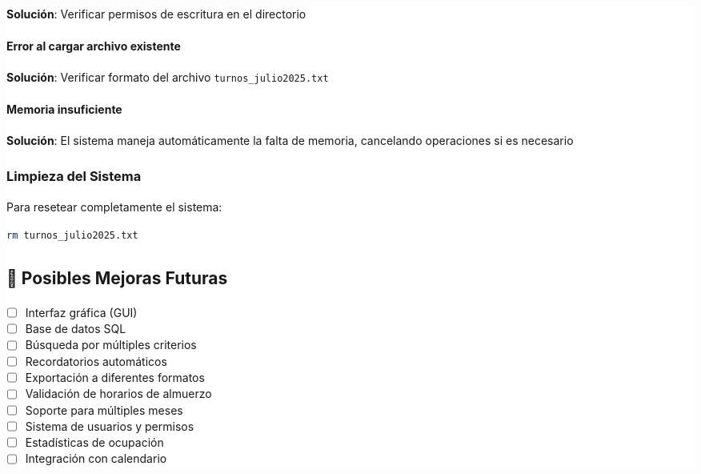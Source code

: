 **Solución**: Verificar permisos de escritura en el directorio

#### Error al cargar archivo existente

**Solución**: Verificar formato del archivo `turnos_julio2025.txt`

#### Memoria insuficiente

**Solución**: El sistema maneja automáticamente la falta de memoria, cancelando operaciones si es necesario

### Limpieza del Sistema

Para resetear completamente el sistema:

```bash
rm turnos_julio2025.txt
```

## 🎨 Posibles Mejoras Futuras

- [ ] Interfaz gráfica (GUI)
- [ ] Base de datos SQL
- [ ] Búsqueda por múltiples criterios
- [ ] Recordatorios automáticos
- [ ] Exportación a diferentes formatos
- [ ] Validación de horarios de almuerzo
- [ ] Soporte para múltiples meses
- [ ] Sistema de usuarios y permisos
- [ ] Estadísticas de ocupación
- [ ] Integración con calendario
